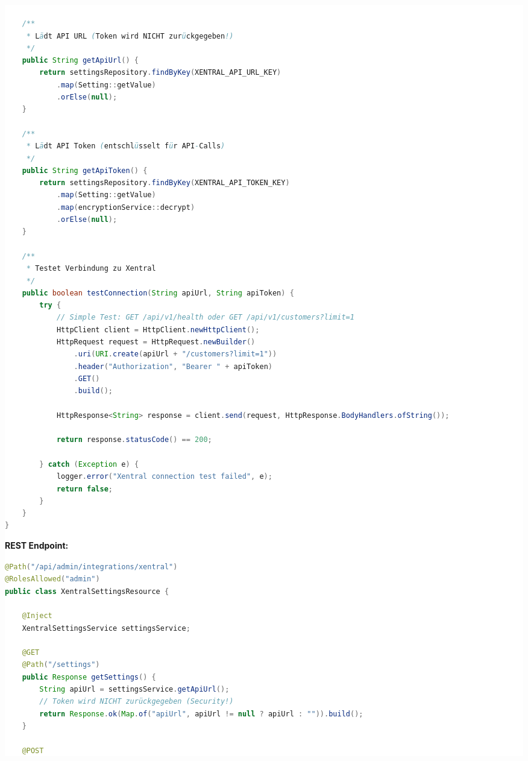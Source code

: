 ```java

    /**
     * Lädt API URL (Token wird NICHT zurückgegeben!)
     */
    public String getApiUrl() {
        return settingsRepository.findByKey(XENTRAL_API_URL_KEY)
            .map(Setting::getValue)
            .orElse(null);
    }

    /**
     * Lädt API Token (entschlüsselt für API-Calls)
     */
    public String getApiToken() {
        return settingsRepository.findByKey(XENTRAL_API_TOKEN_KEY)
            .map(Setting::getValue)
            .map(encryptionService::decrypt)
            .orElse(null);
    }

    /**
     * Testet Verbindung zu Xentral
     */
    public boolean testConnection(String apiUrl, String apiToken) {
        try {
            // Simple Test: GET /api/v1/health oder GET /api/v1/customers?limit=1
            HttpClient client = HttpClient.newHttpClient();
            HttpRequest request = HttpRequest.newBuilder()
                .uri(URI.create(apiUrl + "/customers?limit=1"))
                .header("Authorization", "Bearer " + apiToken)
                .GET()
                .build();

            HttpResponse<String> response = client.send(request, HttpResponse.BodyHandlers.ofString());

            return response.statusCode() == 200;

        } catch (Exception e) {
            logger.error("Xentral connection test failed", e);
            return false;
        }
    }
}
```

**REST Endpoint:**
```java
@Path("/api/admin/integrations/xentral")
@RolesAllowed("admin")
public class XentralSettingsResource {

    @Inject
    XentralSettingsService settingsService;

    @GET
    @Path("/settings")
    public Response getSettings() {
        String apiUrl = settingsService.getApiUrl();
        // Token wird NICHT zurückgegeben (Security!)
        return Response.ok(Map.of("apiUrl", apiUrl != null ? apiUrl : "")).build();
    }

    @POST
```